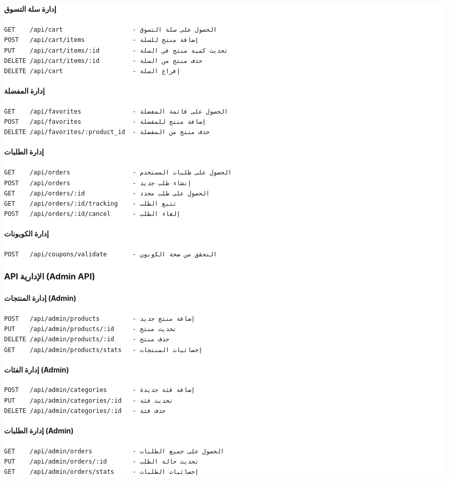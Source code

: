 #### إدارة سلة التسوق
```
GET    /api/cart                   - الحصول على سلة التسوق
POST   /api/cart/items             - إضافة منتج للسلة
PUT    /api/cart/items/:id         - تحديث كمية منتج في السلة
DELETE /api/cart/items/:id         - حذف منتج من السلة
DELETE /api/cart                   - إفراغ السلة
```

#### إدارة المفضلة
```
GET    /api/favorites              - الحصول على قائمة المفضلة
POST   /api/favorites              - إضافة منتج للمفضلة
DELETE /api/favorites/:product_id  - حذف منتج من المفضلة
```

#### إدارة الطلبات
```
GET    /api/orders                 - الحصول على طلبات المستخدم
POST   /api/orders                 - إنشاء طلب جديد
GET    /api/orders/:id             - الحصول على طلب محدد
GET    /api/orders/:id/tracking    - تتبع الطلب
POST   /api/orders/:id/cancel      - إلغاء الطلب
```

#### إدارة الكوبونات
```
POST   /api/coupons/validate       - التحقق من صحة الكوبون
```

### API الإدارية (Admin API)

#### إدارة المنتجات (Admin)
```
POST   /api/admin/products         - إضافة منتج جديد
PUT    /api/admin/products/:id     - تحديث منتج
DELETE /api/admin/products/:id     - حذف منتج
GET    /api/admin/products/stats   - إحصائيات المنتجات
```

#### إدارة الفئات (Admin)
```
POST   /api/admin/categories       - إضافة فئة جديدة
PUT    /api/admin/categories/:id   - تحديث فئة
DELETE /api/admin/categories/:id   - حذف فئة
```

#### إدارة الطلبات (Admin)
```
GET    /api/admin/orders           - الحصول على جميع الطلبات
PUT    /api/admin/orders/:id       - تحديث حالة الطلب
GET    /api/admin/orders/stats     - إحصائيات الطلبات
```
